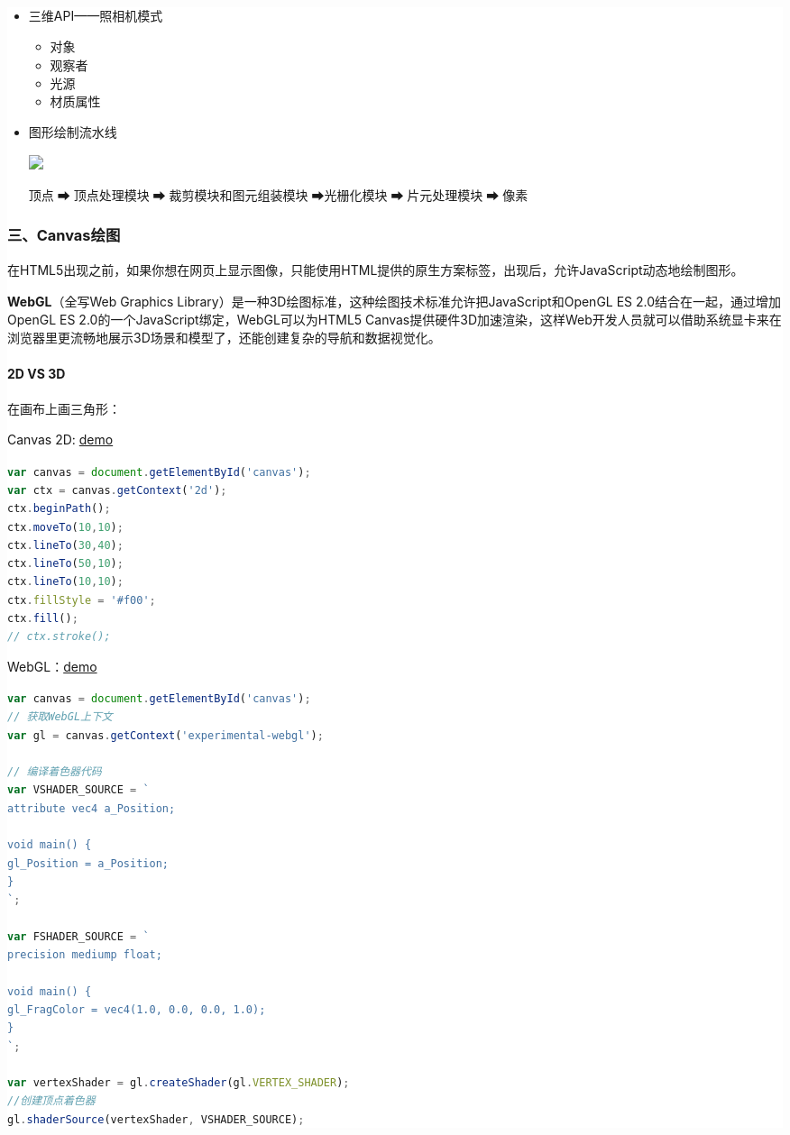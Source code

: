 - 三维API——照相机模式

  - 对象
  - 观察者
  - 光源
  - 材质属性

- 图形绘制流水线

  ![](http://p1yseh5av.bkt.clouddn.com/18-5-28/94206024.jpg)

  顶点 ➡ 顶点处理模块  ➡ 裁剪模块和图元组装模块 ➡光栅化模块 ➡ 片元处理模块 ➡ 像素 



### 三、Canvas绘图

在HTML5出现之前，如果你想在网页上显示图像，只能使用HTML提供的原生方案<img>标签，<canvas>出现后，允许JavaScript动态地绘制图形。

**WebGL**（全写Web Graphics Library）是一种3D绘图标准，这种绘图技术标准允许把JavaScript和OpenGL ES 2.0结合在一起，通过增加OpenGL ES 2.0的一个JavaScript绑定，WebGL可以为HTML5 Canvas提供硬件3D加速渲染，这样Web开发人员就可以借助系统显卡来在浏览器里更流畅地展示3D场景和模型了，还能创建复杂的导航和数据视觉化。

#### 2D VS 3D

在画布上画三角形：

Canvas 2D:   [demo](http://static.kanhunli.cn/yunxi/yunxi-videoedit/static/webgl/example.html)

```Javascript
var canvas = document.getElementById('canvas');
var ctx = canvas.getContext('2d');
ctx.beginPath();
ctx.moveTo(10,10);
ctx.lineTo(30,40);
ctx.lineTo(50,10);
ctx.lineTo(10,10);
ctx.fillStyle = '#f00';
ctx.fill();
// ctx.stroke();
```

WebGL：[demo](http://static.kanhunli.cn/yunxi/yunxi-videoedit/static/webgl/example3D.html)

```javascript
var canvas = document.getElementById('canvas');
// 获取WebGL上下文
var gl = canvas.getContext('experimental-webgl');

// 编译着色器代码
var VSHADER_SOURCE = `
attribute vec4 a_Position;

void main() {
gl_Position = a_Position;
}
`;

var FSHADER_SOURCE = `
precision mediump float;

void main() {
gl_FragColor = vec4(1.0, 0.0, 0.0, 1.0);
}
`;

var vertexShader = gl.createShader(gl.VERTEX_SHADER); 
//创建顶点着色器
gl.shaderSource(vertexShader, VSHADER_SOURCE);
```